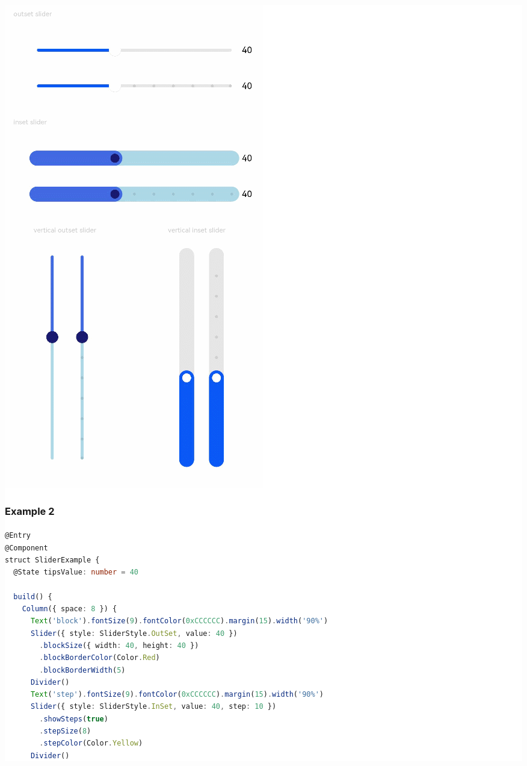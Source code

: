 ![en-us_image_0000001179613854](figures/en-us_image_0000001179613854.gif)

### Example 2

```ts
@Entry
@Component
struct SliderExample {
  @State tipsValue: number = 40

  build() {
    Column({ space: 8 }) {
      Text('block').fontSize(9).fontColor(0xCCCCCC).margin(15).width('90%')
      Slider({ style: SliderStyle.OutSet, value: 40 })
        .blockSize({ width: 40, height: 40 })
        .blockBorderColor(Color.Red)
        .blockBorderWidth(5)
      Divider()
      Text('step').fontSize(9).fontColor(0xCCCCCC).margin(15).width('90%')
      Slider({ style: SliderStyle.InSet, value: 40, step: 10 })
        .showSteps(true)
        .stepSize(8)
        .stepColor(Color.Yellow)
      Divider()
```